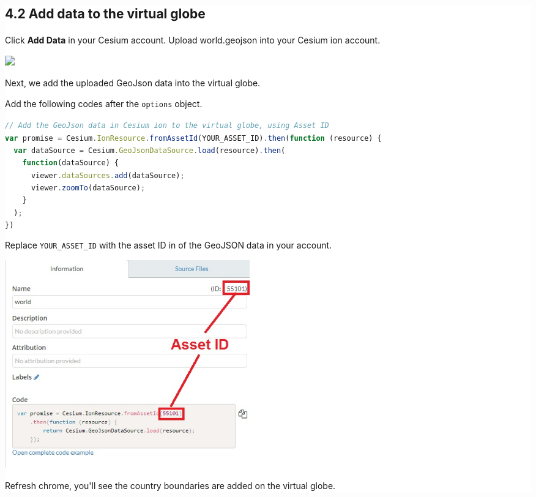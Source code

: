 ## 4.2 Add data to the virtual globe
Click **Add Data** in your Cesium account. Upload world.geojson into your Cesium ion account.

<image src="images/anim38.gif" width=700>

Next, we add the uploaded GeoJson data into the virtual globe.

Add the following codes after the `options` object.

```JavaScript
// Add the GeoJson data in Cesium ion to the virtual globe, using Asset ID
var promise = Cesium.IonResource.fromAssetId(YOUR_ASSET_ID).then(function (resource) {
  var dataSource = Cesium.GeoJsonDataSource.load(resource).then(
    function(dataSource) {
      viewer.dataSources.add(dataSource);
      viewer.zoomTo(dataSource);
    }
  );
})
```

Replace `YOUR_ASSET_ID` with the asset ID in of the GeoJSON data in your account.

<img src="images/fig94.jpg" width=400><br>

Refresh chrome, you'll see the country boundaries are added on the virtual globe.
